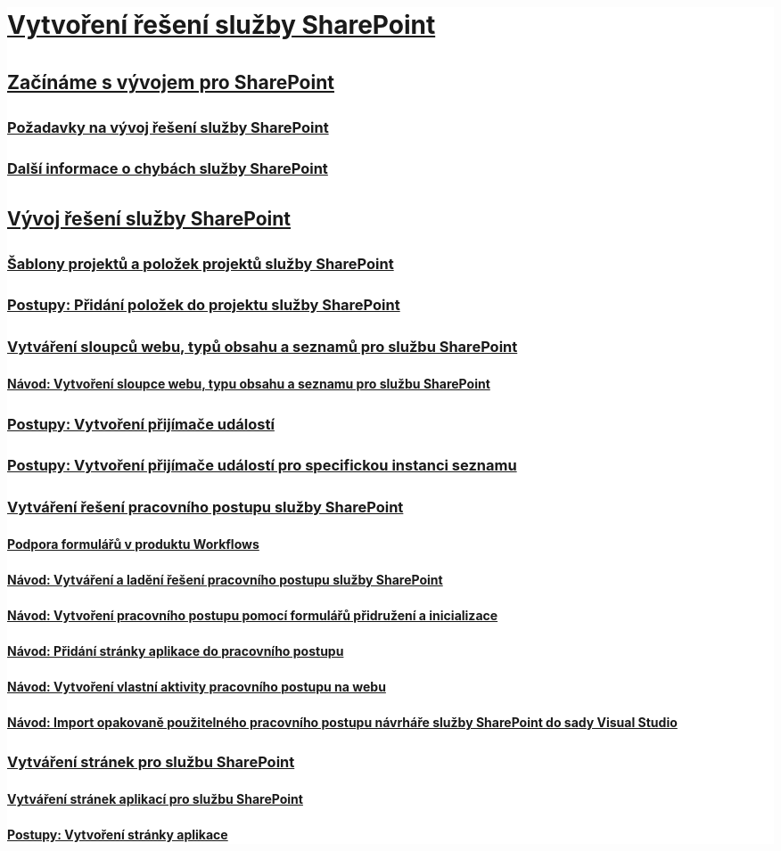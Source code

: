 # [Vytvoření řešení služby SharePoint](create-sharepoint-solutions.md)
## [Začínáme s vývojem pro SharePoint](getting-started-sharepoint-development-in-visual-studio.md)
### [Požadavky na vývoj řešení služby SharePoint](requirements-for-developing-sharepoint-solutions.md)
### [Další informace o chybách služby SharePoint](additional-information-for-sharepoint-errors.md)
## [Vývoj řešení služby SharePoint](developing-sharepoint-solutions.md)
### [Šablony projektů a položek projektů služby SharePoint](sharepoint-project-and-project-item-templates.md)
### [Postupy: Přidání položek do projektu služby SharePoint](how-to-add-items-to-a-sharepoint-project.md)
### [Vytváření sloupců webu, typů obsahu a seznamů pro službu SharePoint](creating-site-columns-content-types-and-lists-for-sharepoint.md)
#### [Návod: Vytvoření sloupce webu, typu obsahu a seznamu pro službu SharePoint](walkthrough-create-a-site-column-content-type-and-list-for-sharepoint.md)
### [Postupy: Vytvoření přijímače událostí](how-to-create-an-event-receiver.md)
### [Postupy: Vytvoření přijímače událostí pro specifickou instanci seznamu](how-to-create-an-event-receiver-for-a-specific-list-instance.md)
### [Vytváření řešení pracovního postupu služby SharePoint](creating-sharepoint-workflow-solutions.md)
#### [Podpora formulářů v produktu Workflows](form-support-in-workflows.md)
#### [Návod: Vytváření a ladění řešení pracovního postupu služby SharePoint](walkthrough-creating-and-debugging-a-sharepoint-workflow-solution.md)
#### [Návod: Vytvoření pracovního postupu pomocí formulářů přidružení a inicializace](walkthrough-creating-a-workflow-with-association-and-initiation-forms.md)
#### [Návod: Přidání stránky aplikace do pracovního postupu](walkthrough-add-an-application-page-to-a-workflow.md)
#### [Návod: Vytvoření vlastní aktivity pracovního postupu na webu](walkthrough-create-a-custom-site-workflow-activity.md)
#### [Návod: Import opakovaně použitelného pracovního postupu návrháře služby SharePoint do sady Visual Studio](walkthrough-import-a-sharepoint-designer-reusable-workflow-into-visual-studio.md)
### [Vytváření stránek pro službu SharePoint](creating-pages-for-sharepoint.md)
#### [Vytváření stránek aplikací pro službu SharePoint](creating-application-pages-for-sharepoint.md)
#### [Postupy: Vytvoření stránky aplikace](how-to-create-an-application-page.md)
